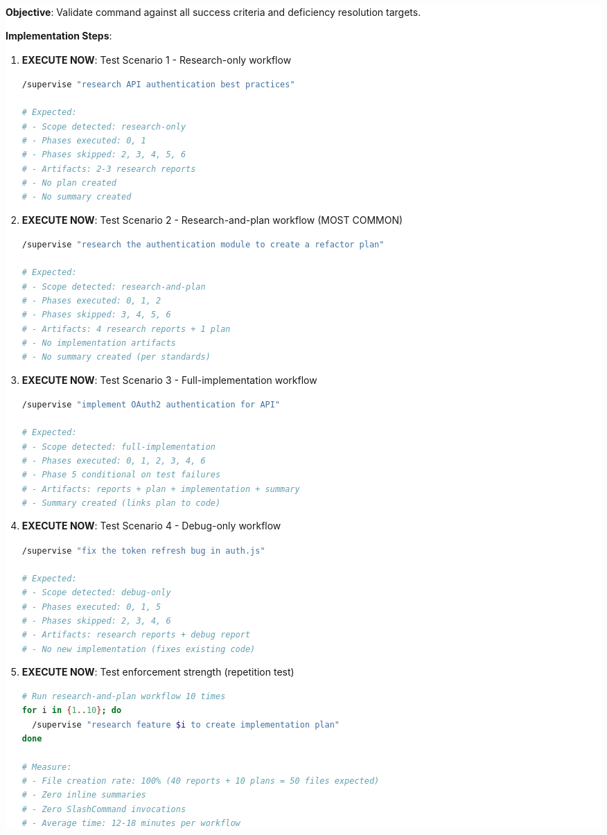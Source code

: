 **Objective**: Validate command against all success criteria and deficiency resolution targets.

**Implementation Steps**:

1. **EXECUTE NOW**: Test Scenario 1 - Research-only workflow
   ```bash
   /supervise "research API authentication best practices"

   # Expected:
   # - Scope detected: research-only
   # - Phases executed: 0, 1
   # - Phases skipped: 2, 3, 4, 5, 6
   # - Artifacts: 2-3 research reports
   # - No plan created
   # - No summary created
   ```

2. **EXECUTE NOW**: Test Scenario 2 - Research-and-plan workflow (MOST COMMON)
   ```bash
   /supervise "research the authentication module to create a refactor plan"

   # Expected:
   # - Scope detected: research-and-plan
   # - Phases executed: 0, 1, 2
   # - Phases skipped: 3, 4, 5, 6
   # - Artifacts: 4 research reports + 1 plan
   # - No implementation artifacts
   # - No summary created (per standards)
   ```

3. **EXECUTE NOW**: Test Scenario 3 - Full-implementation workflow
   ```bash
   /supervise "implement OAuth2 authentication for API"

   # Expected:
   # - Scope detected: full-implementation
   # - Phases executed: 0, 1, 2, 3, 4, 6
   # - Phase 5 conditional on test failures
   # - Artifacts: reports + plan + implementation + summary
   # - Summary created (links plan to code)
   ```

4. **EXECUTE NOW**: Test Scenario 4 - Debug-only workflow
   ```bash
   /supervise "fix the token refresh bug in auth.js"

   # Expected:
   # - Scope detected: debug-only
   # - Phases executed: 0, 1, 5
   # - Phases skipped: 2, 3, 4, 6
   # - Artifacts: research reports + debug report
   # - No new implementation (fixes existing code)
   ```

5. **EXECUTE NOW**: Test enforcement strength (repetition test)
   ```bash
   # Run research-and-plan workflow 10 times
   for i in {1..10}; do
     /supervise "research feature $i to create implementation plan"
   done

   # Measure:
   # - File creation rate: 100% (40 reports + 10 plans = 50 files expected)
   # - Zero inline summaries
   # - Zero SlashCommand invocations
   # - Average time: 12-18 minutes per workflow
   ```
